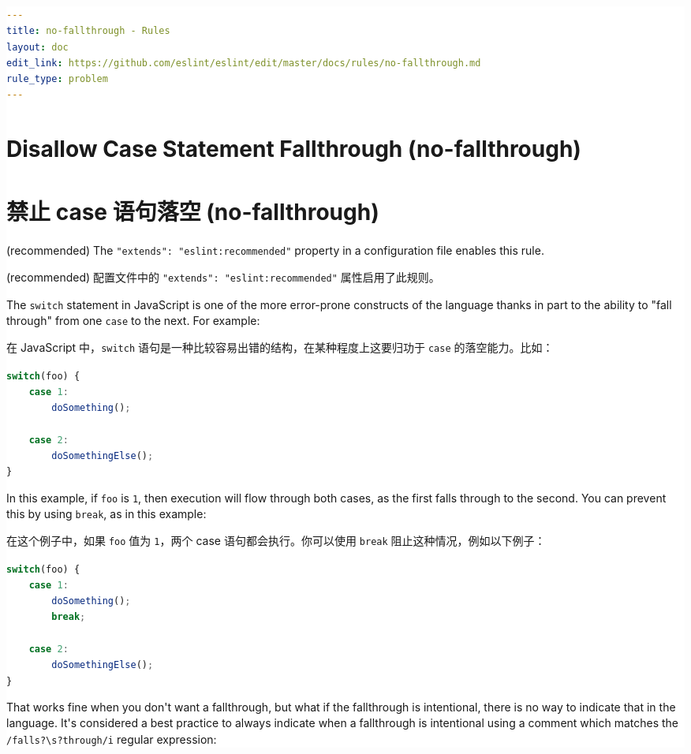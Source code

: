 ```yaml
---
title: no-fallthrough - Rules
layout: doc
edit_link: https://github.com/eslint/eslint/edit/master/docs/rules/no-fallthrough.md
rule_type: problem
---
```



# Disallow Case Statement Fallthrough (no-fallthrough)

# 禁止 case 语句落空 (no-fallthrough)

(recommended) The `"extends": "eslint:recommended"` property in a configuration file enables this rule.

(recommended) 配置文件中的 `"extends": "eslint:recommended"` 属性启用了此规则。

The `switch` statement in JavaScript is one of the more error-prone constructs of the language thanks in part to the ability to "fall through" from one `case` to the next. For example:

在 JavaScript 中，`switch` 语句是一种比较容易出错的结构，在某种程度上这要归功于 `case` 的落空能力。比如：

```js
switch(foo) {
    case 1:
        doSomething();

    case 2:
        doSomethingElse();
}
```

In this example, if `foo` is `1`, then execution will flow through both cases, as the first falls through to the second. You can prevent this by using `break`, as in this example:

在这个例子中，如果 `foo` 值为 `1`，两个 case 语句都会执行。你可以使用 `break` 阻止这种情况，例如以下例子：

```js
switch(foo) {
    case 1:
        doSomething();
        break;

    case 2:
        doSomethingElse();
}
```

That works fine when you don't want a fallthrough, but what if the fallthrough is intentional, there is no way to indicate that in the language. It's considered a best practice to always indicate when a fallthrough is intentional using a comment which matches the `/falls?\s?through/i` regular expression:
